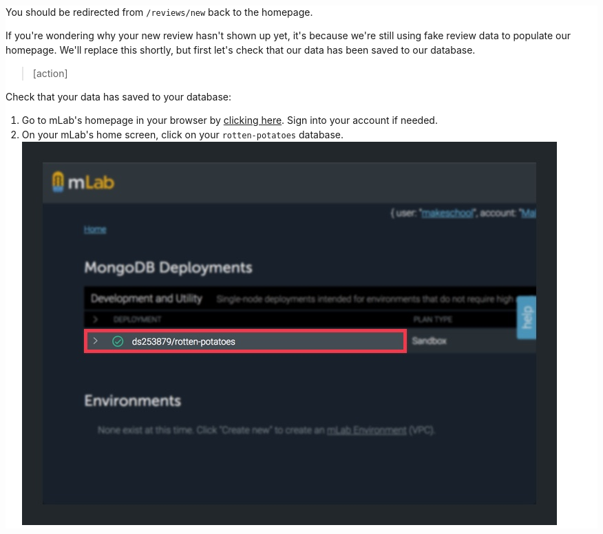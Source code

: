 You should be redirected from `/reviews/new` back to the homepage.

If you're wondering why your new review hasn't shown up yet, it's because we're still using fake review data to populate our homepage. We'll replace this shortly, but first let's check that our data has been saved to our database.

> [action]
>
Check that your data has saved to your database:
>
1. Go to mLab's homepage in your browser by [clicking here](https://mlab.com/home). Sign into your account if needed.
1. On your mLab's home screen, click on your `rotten-potatoes` database. ![Click Database](assets/click_database.jpg)